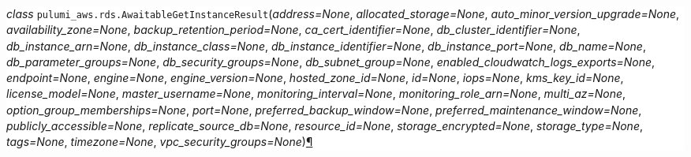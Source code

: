 <em class="property">class </em><code class="sig-prename descclassname">pulumi_aws.rds.</code><code class="sig-name descname">AwaitableGetInstanceResult</code><span class="sig-paren">(</span><em class="sig-param"><span class="n">address</span><span class="o">=</span><span class="default_value">None</span></em>, <em class="sig-param"><span class="n">allocated_storage</span><span class="o">=</span><span class="default_value">None</span></em>, <em class="sig-param"><span class="n">auto_minor_version_upgrade</span><span class="o">=</span><span class="default_value">None</span></em>, <em class="sig-param"><span class="n">availability_zone</span><span class="o">=</span><span class="default_value">None</span></em>, <em class="sig-param"><span class="n">backup_retention_period</span><span class="o">=</span><span class="default_value">None</span></em>, <em class="sig-param"><span class="n">ca_cert_identifier</span><span class="o">=</span><span class="default_value">None</span></em>, <em class="sig-param"><span class="n">db_cluster_identifier</span><span class="o">=</span><span class="default_value">None</span></em>, <em class="sig-param"><span class="n">db_instance_arn</span><span class="o">=</span><span class="default_value">None</span></em>, <em class="sig-param"><span class="n">db_instance_class</span><span class="o">=</span><span class="default_value">None</span></em>, <em class="sig-param"><span class="n">db_instance_identifier</span><span class="o">=</span><span class="default_value">None</span></em>, <em class="sig-param"><span class="n">db_instance_port</span><span class="o">=</span><span class="default_value">None</span></em>, <em class="sig-param"><span class="n">db_name</span><span class="o">=</span><span class="default_value">None</span></em>, <em class="sig-param"><span class="n">db_parameter_groups</span><span class="o">=</span><span class="default_value">None</span></em>, <em class="sig-param"><span class="n">db_security_groups</span><span class="o">=</span><span class="default_value">None</span></em>, <em class="sig-param"><span class="n">db_subnet_group</span><span class="o">=</span><span class="default_value">None</span></em>, <em class="sig-param"><span class="n">enabled_cloudwatch_logs_exports</span><span class="o">=</span><span class="default_value">None</span></em>, <em class="sig-param"><span class="n">endpoint</span><span class="o">=</span><span class="default_value">None</span></em>, <em class="sig-param"><span class="n">engine</span><span class="o">=</span><span class="default_value">None</span></em>, <em class="sig-param"><span class="n">engine_version</span><span class="o">=</span><span class="default_value">None</span></em>, <em class="sig-param"><span class="n">hosted_zone_id</span><span class="o">=</span><span class="default_value">None</span></em>, <em class="sig-param"><span class="n">id</span><span class="o">=</span><span class="default_value">None</span></em>, <em class="sig-param"><span class="n">iops</span><span class="o">=</span><span class="default_value">None</span></em>, <em class="sig-param"><span class="n">kms_key_id</span><span class="o">=</span><span class="default_value">None</span></em>, <em class="sig-param"><span class="n">license_model</span><span class="o">=</span><span class="default_value">None</span></em>, <em class="sig-param"><span class="n">master_username</span><span class="o">=</span><span class="default_value">None</span></em>, <em class="sig-param"><span class="n">monitoring_interval</span><span class="o">=</span><span class="default_value">None</span></em>, <em class="sig-param"><span class="n">monitoring_role_arn</span><span class="o">=</span><span class="default_value">None</span></em>, <em class="sig-param"><span class="n">multi_az</span><span class="o">=</span><span class="default_value">None</span></em>, <em class="sig-param"><span class="n">option_group_memberships</span><span class="o">=</span><span class="default_value">None</span></em>, <em class="sig-param"><span class="n">port</span><span class="o">=</span><span class="default_value">None</span></em>, <em class="sig-param"><span class="n">preferred_backup_window</span><span class="o">=</span><span class="default_value">None</span></em>, <em class="sig-param"><span class="n">preferred_maintenance_window</span><span class="o">=</span><span class="default_value">None</span></em>, <em class="sig-param"><span class="n">publicly_accessible</span><span class="o">=</span><span class="default_value">None</span></em>, <em class="sig-param"><span class="n">replicate_source_db</span><span class="o">=</span><span class="default_value">None</span></em>, <em class="sig-param"><span class="n">resource_id</span><span class="o">=</span><span class="default_value">None</span></em>, <em class="sig-param"><span class="n">storage_encrypted</span><span class="o">=</span><span class="default_value">None</span></em>, <em class="sig-param"><span class="n">storage_type</span><span class="o">=</span><span class="default_value">None</span></em>, <em class="sig-param"><span class="n">tags</span><span class="o">=</span><span class="default_value">None</span></em>, <em class="sig-param"><span class="n">timezone</span><span class="o">=</span><span class="default_value">None</span></em>, <em class="sig-param"><span class="n">vpc_security_groups</span><span class="o">=</span><span class="default_value">None</span></em><span class="sig-paren">)</span><a class="headerlink" href="#pulumi_aws.rds.AwaitableGetInstanceResult" title="Permalink to this definition">¶</a></dt>
<dd></dd></dl>
